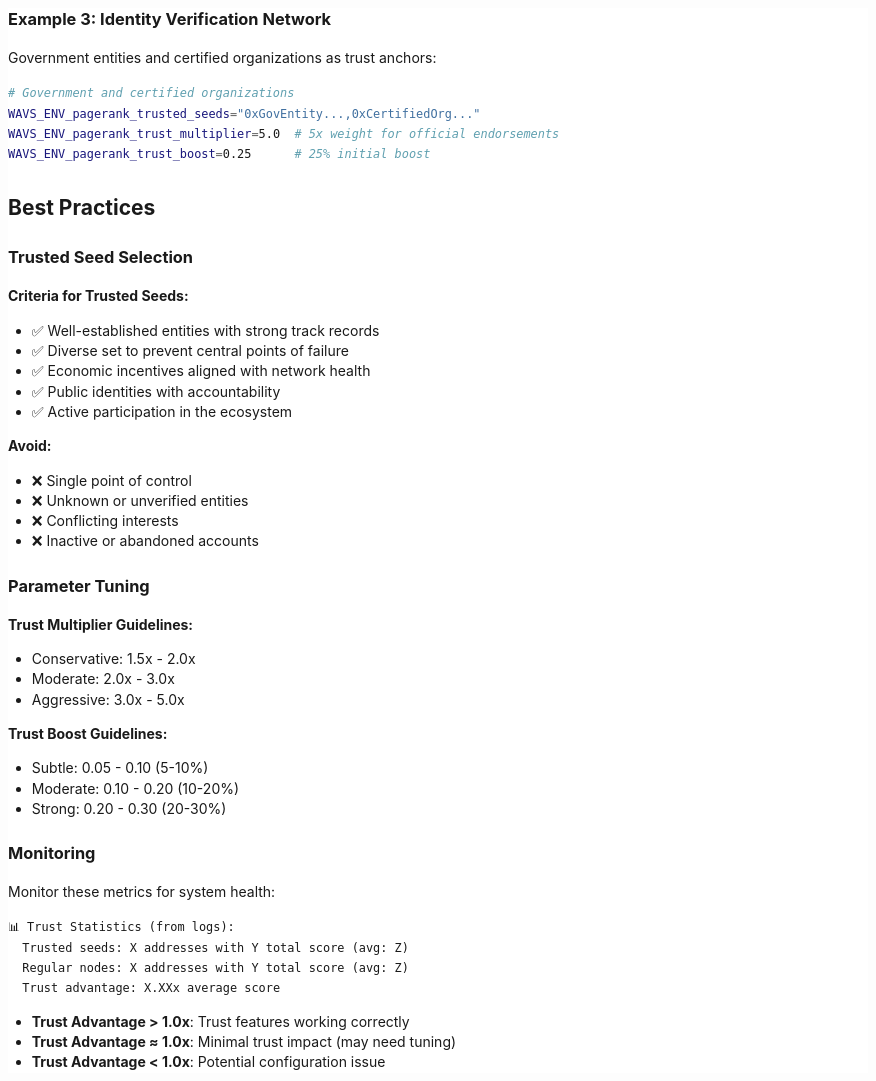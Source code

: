 ### Example 3: Identity Verification Network

Government entities and certified organizations as trust anchors:

```bash
# Government and certified organizations
WAVS_ENV_pagerank_trusted_seeds="0xGovEntity...,0xCertifiedOrg..."
WAVS_ENV_pagerank_trust_multiplier=5.0  # 5x weight for official endorsements
WAVS_ENV_pagerank_trust_boost=0.25      # 25% initial boost
```

## Best Practices

### Trusted Seed Selection

**Criteria for Trusted Seeds:**
- ✅ Well-established entities with strong track records
- ✅ Diverse set to prevent central points of failure  
- ✅ Economic incentives aligned with network health
- ✅ Public identities with accountability
- ✅ Active participation in the ecosystem

**Avoid:**
- ❌ Single point of control
- ❌ Unknown or unverified entities
- ❌ Conflicting interests
- ❌ Inactive or abandoned accounts

### Parameter Tuning

**Trust Multiplier Guidelines:**
- Conservative: 1.5x - 2.0x
- Moderate: 2.0x - 3.0x  
- Aggressive: 3.0x - 5.0x

**Trust Boost Guidelines:**
- Subtle: 0.05 - 0.10 (5-10%)
- Moderate: 0.10 - 0.20 (10-20%)
- Strong: 0.20 - 0.30 (20-30%)

### Monitoring

Monitor these metrics for system health:

```
📊 Trust Statistics (from logs):
  Trusted seeds: X addresses with Y total score (avg: Z)
  Regular nodes: X addresses with Y total score (avg: Z)  
  Trust advantage: X.XXx average score
```

- **Trust Advantage > 1.0x**: Trust features working correctly
- **Trust Advantage ≈ 1.0x**: Minimal trust impact (may need tuning)
- **Trust Advantage < 1.0x**: Potential configuration issue
